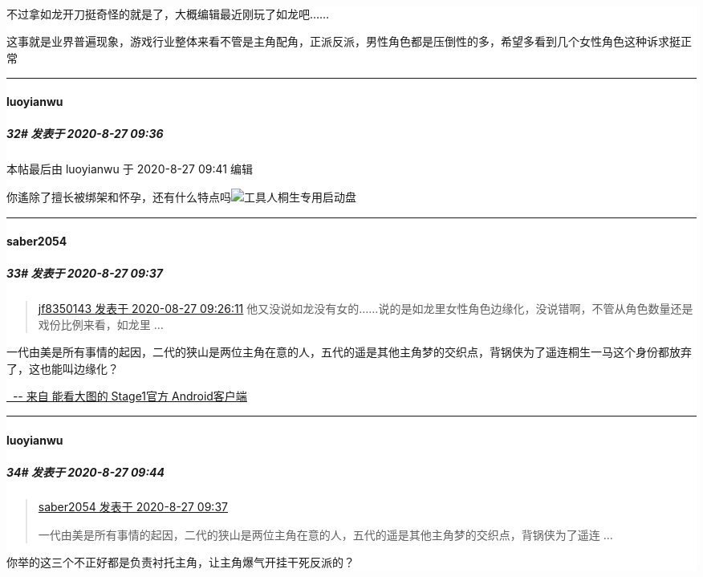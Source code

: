 不过拿如龙开刀挺奇怪的就是了，大概编辑最近刚玩了如龙吧……


这事就是业界普遍现象，游戏行业整体来看不管是主角配角，正派反派，男性角色都是压倒性的多，希望多看到几个女性角色这种诉求挺正常








*****

####  luoyianwu  
##### 32#       发表于 2020-8-27 09:36



 本帖最后由 luoyianwu 于 2020-8-27 09:41 编辑 

你遙除了擅长被绑架和怀孕，还有什么特点吗<img src="https://static.saraba1st.com/image/smiley/face2017/001.png" referrerpolicy="no-referrer">工具人桐生专用启动盘







*****

####  saber2054  
##### 33#       发表于 2020-8-27 09:37



<blockquote><a href="httphttps://bbs.saraba1st.com/2b/forum.php?mod=redirect&amp;goto=findpost&amp;pid=48562346&amp;ptid=1956760" target="_blank">jf8350143 发表于 2020-08-27 09:26:11</a>
他又没说如龙没有女的……说的是如龙里女性角色边缘化，没说错啊，不管从角色数量还是戏份比例来看，如龙里 ...</blockquote>一代由美是所有事情的起因，二代的狭山是两位主角在意的人，五代的遥是其他主角梦的交织点，背锅侠为了遥连桐生一马这个身份都放弃了，这也能叫边缘化？

[  -- 来自 能看大图的 Stage1官方 Android客户端](https://www.coolapk.com/apk/140634)







*****

####  luoyianwu  
##### 34#       发表于 2020-8-27 09:44



<blockquote><a href="httphttps://bbs.saraba1st.com/2b/forum.php?mod=redirect&amp;goto=findpost&amp;pid=48562459&amp;ptid=1956760" target="_blank">saber2054 发表于 2020-8-27 09:37</a>

一代由美是所有事情的起因，二代的狭山是两位主角在意的人，五代的遥是其他主角梦的交织点，背锅侠为了遥连 ...</blockquote>
你举的这三个不正好都是负责衬托主角，让主角爆气开挂干死反派的？






